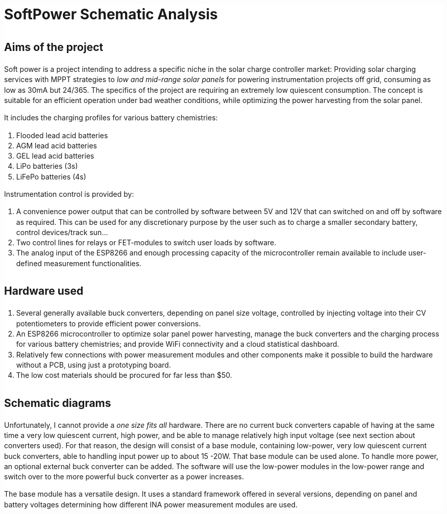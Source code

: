 # SoftPower Schematic Analysis

## Aims of the project

Soft power is a project intending to address a specific niche in the solar charge controller market: Providing solar charging services with MPPT strategies to _low and mid-range solar panels_ for powering instrumentation projects off grid, consuming as low as 30mA but 24/365. The specifics of the project are requiring an extremely low quiescent consumption. The concept is suitable for an efficient operation under bad weather conditions, while optimizing the power harvesting from the solar panel.

It includes the charging profiles for various battery chemistries:

1. Flooded lead acid batteries
2. AGM lead acid batteries
3. GEL lead acid batteries
4. LiPo batteries (3s)
5. LiFePo batteries (4s)

Instrumentation control is provided by:

1. A convenience power output that can be controlled by software between 5V and 12V that can switched on and off by software as required. This can be used for any discretionary purpose by the user such as to charge a smaller secondary battery, control devices/track sun...
2. Two control lines for relays or FET-modules to switch user loads by software.
3. The analog input of the ESP8266 and enough processing capacity of the microcontroller remain available to include user-defined measurement functionalities.

## Hardware used

1. Several generally available buck converters, depending on panel size voltage, controlled by injecting voltage into their CV potentiometers to provide efficient power conversions.
2. An ESP8266 microcontroller to optimize solar panel power harvesting, manage the buck converters and the charging process for various battery chemistries; and provide WiFi connectivity and a cloud statistical dashboard.
3. Relatively few connections with power measurement modules and other components make it possible to build the hardware without a PCB, using just a prototyping board.
4. The low cost materials should be procured for far less than $50.

## Schematic diagrams

Unfortunately, I cannot provide a _one size fits all_ hardware. There are no current buck converters capable of having at the same time a very low quiescent current, high power, and be able to manage relatively high input voltage (see next section about converters used). For that reason, the design will consist of a base module, containing low-power, very low quiescent current buck converters, able to handling input power up to about 15 -20W. That base module can be used alone. To handle more power, an optional external buck converter can be added. The software will use the low-power modules in the low-power range and switch over to the more powerful buck converter as a power increases.

The base module has a versatile design. It uses a standard framework offered in several versions, depending on panel and battery voltages determining how different INA power measurement modules are used.
